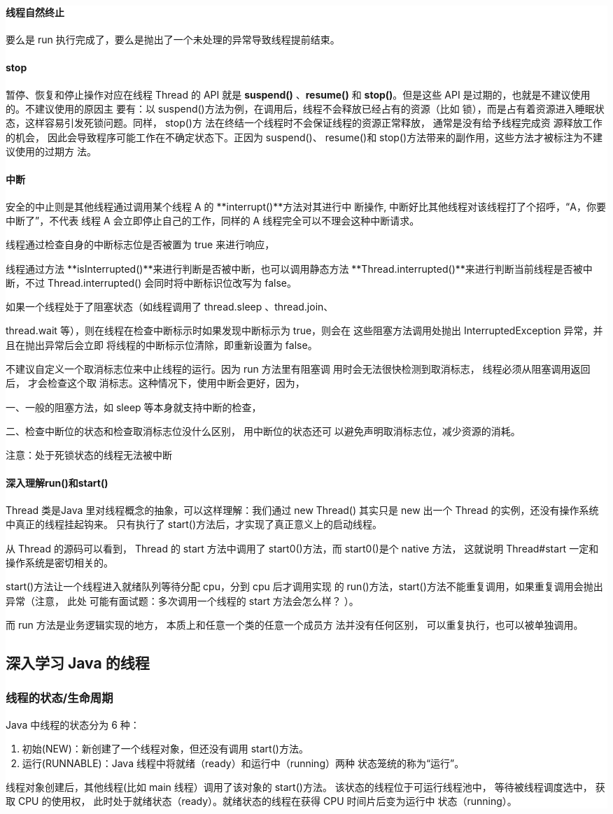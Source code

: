 #### **线程自然终止**

要么是 run 执行完成了，要么是抛出了一个未处理的异常导致线程提前结束。

#### **stop**

暂停、恢复和停止操作对应在线程 Thread 的 API 就是 **suspend()** 、**resume()**      和 **stop()**。但是这些 API 是过期的，也就是不建议使用的。不建议使用的原因主   要有：以 suspend()方法为例，在调用后，线程不会释放已经占有的资源（比如   锁），而是占有着资源进入睡眠状态，这样容易引发死锁问题。同样， stop()方   法在终结一个线程时不会保证线程的资源正常释放， 通常是没有给予线程完成资  源释放工作的机会， 因此会导致程序可能工作在不确定状态下。正因为 suspend()、 resume()和 stop()方法带来的副作用，这些方法才被标注为不建议使用的过期方   法。

#### **中断**

安全的中止则是其他线程通过调用某个线程 A 的 **interrupt()**方法对其进行中 断操作,  中断好比其他线程对该线程打了个招呼，“A，你要中断了”，不代表 线程 A 会立即停止自己的工作，同样的 A 线程完全可以不理会这种中断请求。

线程通过检查自身的中断标志位是否被置为 true 来进行响应，

线程通过方法 **isInterrupted()**来进行判断是否被中断，也可以调用静态方法 **Thread.interrupted()**来进行判断当前线程是否被中断，不过 Thread.interrupted() 会同时将中断标识位改写为 false。

如果一个线程处于了阻塞状态（如线程调用了 thread.sleep 、thread.join、

thread.wait 等），则在线程在检查中断标示时如果发现中断标示为 true，则会在 这些阻塞方法调用处抛出 InterruptedException 异常，并且在抛出异常后会立即 将线程的中断标示位清除，即重新设置为 false。

不建议自定义一个取消标志位来中止线程的运行。因为 run 方法里有阻塞调 用时会无法很快检测到取消标志， 线程必须从阻塞调用返回后， 才会检查这个取 消标志。这种情况下，使用中断会更好，因为，

一、一般的阻塞方法，如 sleep 等本身就支持中断的检查，

二、检查中断位的状态和检查取消标志位没什么区别， 用中断位的状态还可 以避免声明取消标志位，减少资源的消耗。

注意：处于死锁状态的线程无法被中断

#### 深入理解run()和start()

Thread 类是Java 里对线程概念的抽象，可以这样理解：我们通过 new Thread() 其实只是 new 出一个 Thread 的实例，还没有操作系统中真正的线程挂起钩来。 只有执行了 start()方法后，才实现了真正意义上的启动线程。

从 Thread 的源码可以看到， Thread 的 start 方法中调用了 start0()方法，而  start0()是个 native 方法， 这就说明 Thread#start 一定和操作系统是密切相关的。

start()方法让一个线程进入就绪队列等待分配 cpu，分到 cpu 后才调用实现 的 run()方法，start()方法不能重复调用，如果重复调用会抛出异常（注意， 此处 可能有面试题：多次调用一个线程的 start 方法会怎么样？ ）。

而 run 方法是业务逻辑实现的地方， 本质上和任意一个类的任意一个成员方 法并没有任何区别， 可以重复执行，也可以被单独调用。

## **深入学习 Java 的线程**

### **线程的状态/生命周期**

Java 中线程的状态分为 6 种：

1. 初始(NEW)：新创建了一个线程对象，但还没有调用 start()方法。
2. 运行(RUNNABLE)：Java 线程中将就绪（ready）和运行中（running）两种 状态笼统的称为“运行”。

线程对象创建后，其他线程(比如 main 线程）调用了该对象的 start()方法。 该状态的线程位于可运行线程池中， 等待被线程调度选中， 获取 CPU 的使用权， 此时处于就绪状态（ready）。就绪状态的线程在获得 CPU 时间片后变为运行中 状态（running）。
